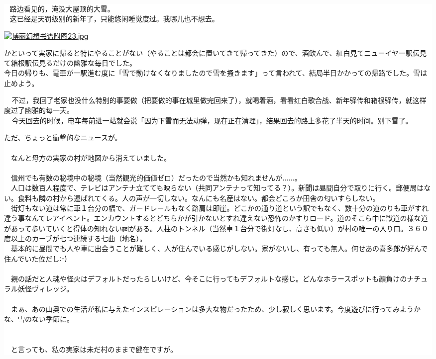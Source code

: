 </td>
<td style="border-left:none; padding-left:1em;">
</td>
<td class="zh3td" width="40%">
<div class="poem">
<p>&#160;&#160;&#160;路边看见的，淹没大屋顶的大雪。<br>
&#160;&#160;&#160;这已经是天罚级别的新年了，只能悠闲睡觉度过。我哪儿也不想去。
</p>
</div>
</td></tr>
<tr>
<th width="20%">
<p><a href="./文件-博丽幻想书谱附图23.jpg.md" class="image"><img alt="博丽幻想书谱附图23.jpg" src="https://upload.thwiki.cc/2/24/%E5%8D%9A%E4%B8%BD%E5%B9%BB%E6%83%B3%E4%B9%A6%E8%B0%B1%E9%99%84%E5%9B%BE23.jpg" decoding="async" loading="lazy" width="320" height="240" data-file-width="320" data-file-height="240"></a>
</p>
</th>
<td class="ja3td" width="40%" lang="ja" style="border-right:none; padding-left:1em;">
<div class="poem">
<p>かといって実家に帰ると特にやることがない（やることは都会に置いてきて帰ってきた）ので、酒飲んで、紅白見てニューイヤー駅伝見て箱根駅伝見るだけの幽雅な毎日でした。<br>
今日の帰りも、電車が一駅進む度に「雪で動けなくなりましたので雪を搔きます」って言われて、結局半日かかっての帰路でした。雪は止めよう。
</p>
</div>
</td>
<td style="border-left:none; padding-left:1em;">
</td>
<td class="zh3td" width="40%">
<div class="poem">
<p>&#160;&#160;&#160;&#160;不过，我回了老家也没什么特别的事要做（把要做的事在城里做完回来了），就喝着酒，看看红白歌合战、新年驿传和箱根驿传，就这样度过了幽雅的每一天。<br>
&#160;&#160;&#160;&#160;今天回去的时候，电车每前进一站就会说「因为下雪而无法动弹，现在正在清理」，结果回去的路上多花了半天的时间。别下雪了。
</p>
</div>
</td></tr>
<tr>
<th width="20%">
<div class="poem">
</div>
</th>
<td class="ja3td" width="40%" lang="ja" style="border-right:none; padding-left:1em;">
<div class="poem">
<p>ただ、ちょっと衝撃的なニュースが。<br>
<br>
　なんと母方の実家の村が地図から消えていました。<br>
<br>
　信州でも有数の秘境中の秘境（当然観光的価値ゼロ）だったので当然かも知れませんが……。<br>
　人口は数百人程度で、テレビはアンテナ立てても映らない（共同アンテナって知ってる？）。新聞は昼間自分で取りに行く。郵便局はない。食料も隣の村から運ばれてくる。人の声が一切しない。なんにも名産はない。都会どころか田舎の匂いすらしない。<br>
　街灯もない道は常に車１台分の幅で、ガードレールもなく路肩は即崖。どこかの通り道という訳でもなく、数十分の道のりも車がすれ違う事なんてレアイベント。エンカウントするとどちらかが引かないとすれ違えない恐怖のかすりロード。道のそこら中に獣道の様な道があって歩いていくと得体の知れない祠がある。人柱のトンネル（当然車１台分で街灯なし、高さも低い）が村の唯一の入り口。３６０度以上のカーブが七つ連続する七曲（地名）。<br>
　基本的に昼間でも人や車に出会うことが難しく、人が住んでいる感じがしない。家がないし、有っても無人。何せあの喜多郎が好んで住んでいた位だし:-)<br>
<br>
　親の話だと人魂や怪火はデフォルトだったらしいけど、今そこに行ってもデフォルトな感じ。どんなホラースポットも顔負けのナチュラル妖怪ヴィレッジ。<br>
<br>
　まぁ、あの山奥での生活が私に与えたインスピレーションは多大な物だったため、少し寂しく思います。今度遊びに行ってみようかな、雪のない季節に。<br>
<br>
<br>
　と言っても、私の実家は未だ村のままで健在ですが。
</p>
</div>
</td>
<td style="border-left:none; padding-left:1em;">
</td>
<td class="zh3td" width="40%">